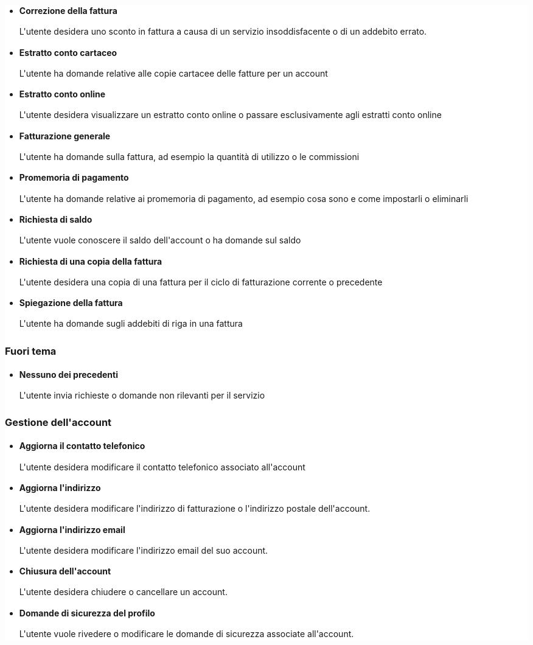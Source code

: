 - ****Correzione della fattura****

    L'utente desidera uno sconto in fattura a causa di un servizio insoddisfacente o di un addebito errato.

- ****Estratto conto cartaceo****

    L'utente ha domande relative alle copie cartacee delle fatture per un account

- ****Estratto conto online****

    L'utente desidera visualizzare un estratto conto online o passare esclusivamente agli estratti conto online

- ****Fatturazione generale****

    L'utente ha domande sulla fattura, ad esempio la quantità di utilizzo o le commissioni

- ****Promemoria di pagamento****

    L'utente ha domande relative ai promemoria di pagamento, ad esempio cosa sono e come impostarli o eliminarli

- ****Richiesta di saldo****

    L'utente vuole conoscere il saldo dell'account o ha domande sul saldo

- ****Richiesta di una copia della fattura****

    L'utente desidera una copia di una fattura per il ciclo di fatturazione corrente o precedente

- ****Spiegazione della fattura****

    L'utente ha domande sugli addebiti di riga in una fattura

### Fuori tema

- ****Nessuno dei precedenti****

    L'utente invia richieste o domande non rilevanti per il servizio

### Gestione dell'account

- ****Aggiorna il contatto telefonico****

    L'utente desidera modificare il contatto telefonico associato all'account

- ****Aggiorna l'indirizzo****

    L'utente desidera modificare l'indirizzo di fatturazione o l'indirizzo postale dell'account.

- ****Aggiorna l'indirizzo email****

    L'utente desidera modificare l'indirizzo email del suo account.

- ****Chiusura dell'account****

    L'utente desidera chiudere o cancellare un account.

- ****Domande di sicurezza del profilo****

    L'utente vuole rivedere o modificare le domande di sicurezza associate all'account.
